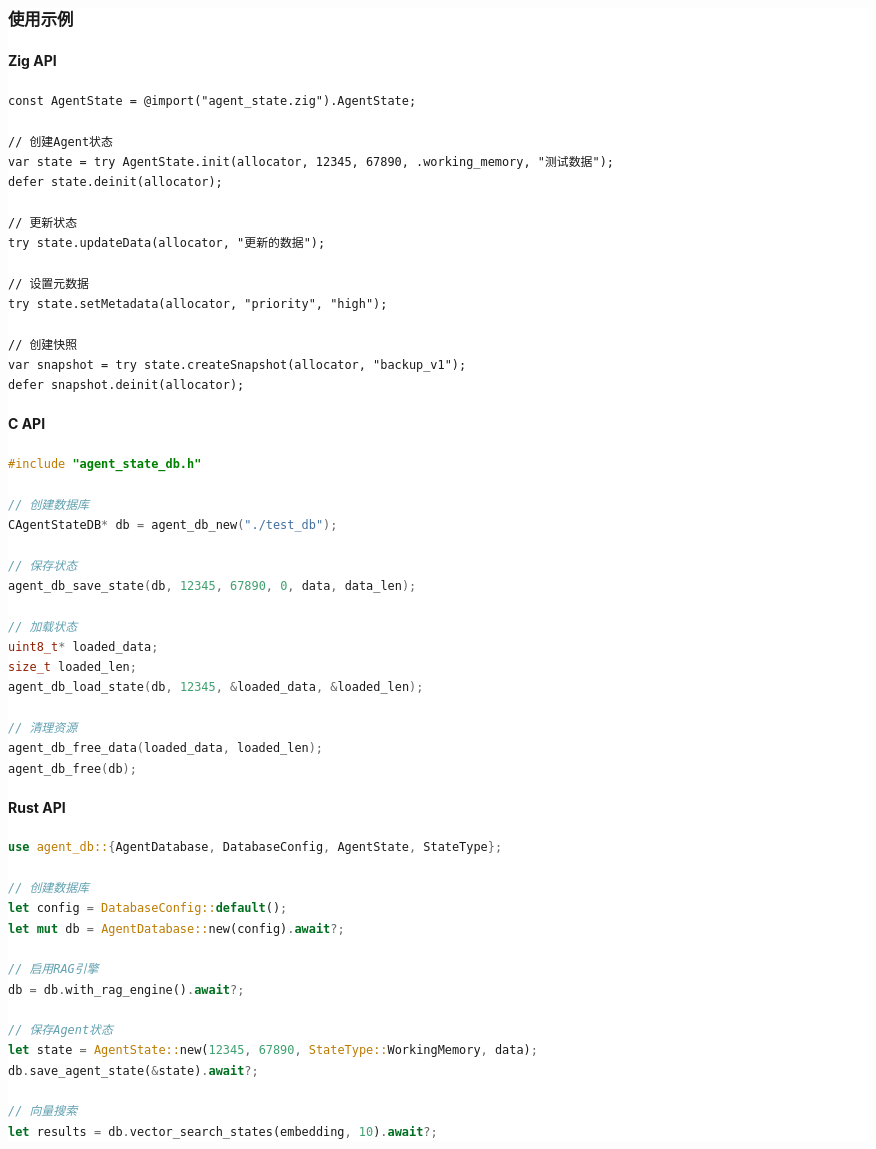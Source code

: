 ### **使用示例**

#### **Zig API**
```zig
const AgentState = @import("agent_state.zig").AgentState;

// 创建Agent状态
var state = try AgentState.init(allocator, 12345, 67890, .working_memory, "测试数据");
defer state.deinit(allocator);

// 更新状态
try state.updateData(allocator, "更新的数据");

// 设置元数据
try state.setMetadata(allocator, "priority", "high");

// 创建快照
var snapshot = try state.createSnapshot(allocator, "backup_v1");
defer snapshot.deinit(allocator);
```

#### **C API**
```c
#include "agent_state_db.h"

// 创建数据库
CAgentStateDB* db = agent_db_new("./test_db");

// 保存状态
agent_db_save_state(db, 12345, 67890, 0, data, data_len);

// 加载状态
uint8_t* loaded_data;
size_t loaded_len;
agent_db_load_state(db, 12345, &loaded_data, &loaded_len);

// 清理资源
agent_db_free_data(loaded_data, loaded_len);
agent_db_free(db);
```

#### **Rust API**
```rust
use agent_db::{AgentDatabase, DatabaseConfig, AgentState, StateType};

// 创建数据库
let config = DatabaseConfig::default();
let mut db = AgentDatabase::new(config).await?;

// 启用RAG引擎
db = db.with_rag_engine().await?;

// 保存Agent状态
let state = AgentState::new(12345, 67890, StateType::WorkingMemory, data);
db.save_agent_state(&state).await?;

// 向量搜索
let results = db.vector_search_states(embedding, 10).await?;
```
